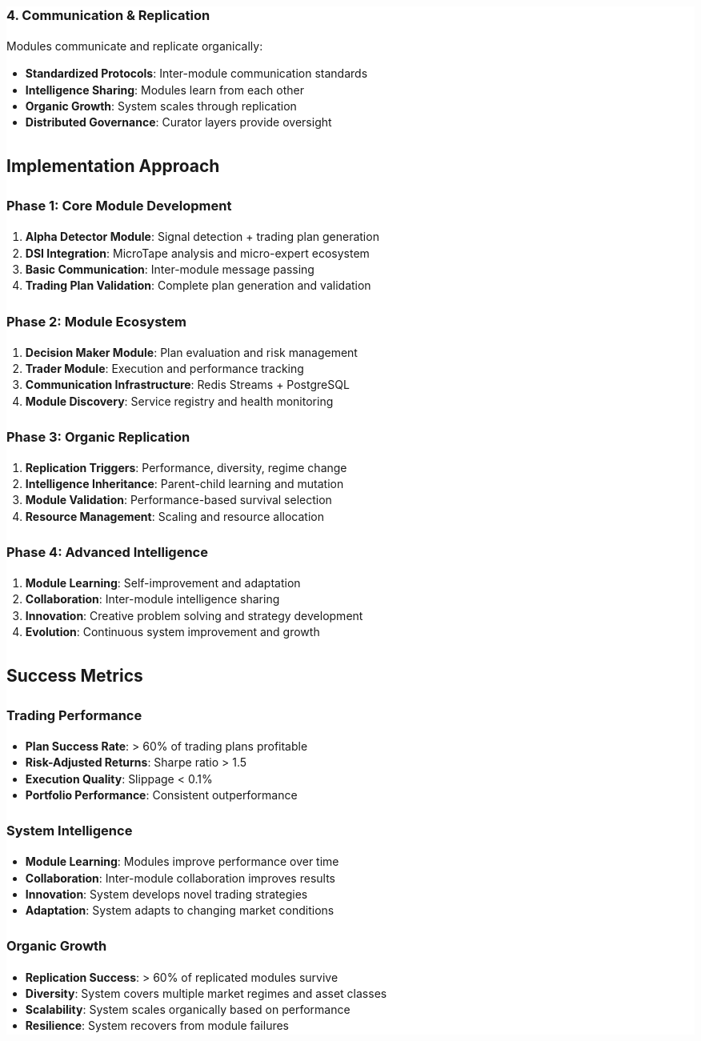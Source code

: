 ### **4. Communication & Replication**
Modules communicate and replicate organically:
- **Standardized Protocols**: Inter-module communication standards
- **Intelligence Sharing**: Modules learn from each other
- **Organic Growth**: System scales through replication
- **Distributed Governance**: Curator layers provide oversight

## Implementation Approach

### **Phase 1: Core Module Development**
1. **Alpha Detector Module**: Signal detection + trading plan generation
2. **DSI Integration**: MicroTape analysis and micro-expert ecosystem
3. **Basic Communication**: Inter-module message passing
4. **Trading Plan Validation**: Complete plan generation and validation

### **Phase 2: Module Ecosystem**
1. **Decision Maker Module**: Plan evaluation and risk management
2. **Trader Module**: Execution and performance tracking
3. **Communication Infrastructure**: Redis Streams + PostgreSQL
4. **Module Discovery**: Service registry and health monitoring

### **Phase 3: Organic Replication**
1. **Replication Triggers**: Performance, diversity, regime change
2. **Intelligence Inheritance**: Parent-child learning and mutation
3. **Module Validation**: Performance-based survival selection
4. **Resource Management**: Scaling and resource allocation

### **Phase 4: Advanced Intelligence**
1. **Module Learning**: Self-improvement and adaptation
2. **Collaboration**: Inter-module intelligence sharing
3. **Innovation**: Creative problem solving and strategy development
4. **Evolution**: Continuous system improvement and growth

## Success Metrics

### **Trading Performance**
- **Plan Success Rate**: > 60% of trading plans profitable
- **Risk-Adjusted Returns**: Sharpe ratio > 1.5
- **Execution Quality**: Slippage < 0.1%
- **Portfolio Performance**: Consistent outperformance

### **System Intelligence**
- **Module Learning**: Modules improve performance over time
- **Collaboration**: Inter-module collaboration improves results
- **Innovation**: System develops novel trading strategies
- **Adaptation**: System adapts to changing market conditions

### **Organic Growth**
- **Replication Success**: > 60% of replicated modules survive
- **Diversity**: System covers multiple market regimes and asset classes
- **Scalability**: System scales organically based on performance
- **Resilience**: System recovers from module failures
